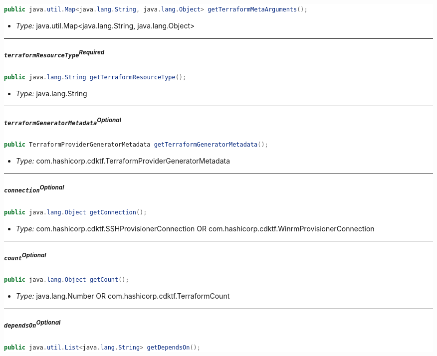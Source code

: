 ```java
public java.util.Map<java.lang.String, java.lang.Object> getTerraformMetaArguments();
```

- *Type:* java.util.Map<java.lang.String, java.lang.Object>

---

##### `terraformResourceType`<sup>Required</sup> <a name="terraformResourceType" id="@cdktf/provider-vsphere.vnic.Vnic.property.terraformResourceType"></a>

```java
public java.lang.String getTerraformResourceType();
```

- *Type:* java.lang.String

---

##### `terraformGeneratorMetadata`<sup>Optional</sup> <a name="terraformGeneratorMetadata" id="@cdktf/provider-vsphere.vnic.Vnic.property.terraformGeneratorMetadata"></a>

```java
public TerraformProviderGeneratorMetadata getTerraformGeneratorMetadata();
```

- *Type:* com.hashicorp.cdktf.TerraformProviderGeneratorMetadata

---

##### `connection`<sup>Optional</sup> <a name="connection" id="@cdktf/provider-vsphere.vnic.Vnic.property.connection"></a>

```java
public java.lang.Object getConnection();
```

- *Type:* com.hashicorp.cdktf.SSHProvisionerConnection OR com.hashicorp.cdktf.WinrmProvisionerConnection

---

##### `count`<sup>Optional</sup> <a name="count" id="@cdktf/provider-vsphere.vnic.Vnic.property.count"></a>

```java
public java.lang.Object getCount();
```

- *Type:* java.lang.Number OR com.hashicorp.cdktf.TerraformCount

---

##### `dependsOn`<sup>Optional</sup> <a name="dependsOn" id="@cdktf/provider-vsphere.vnic.Vnic.property.dependsOn"></a>

```java
public java.util.List<java.lang.String> getDependsOn();
```
